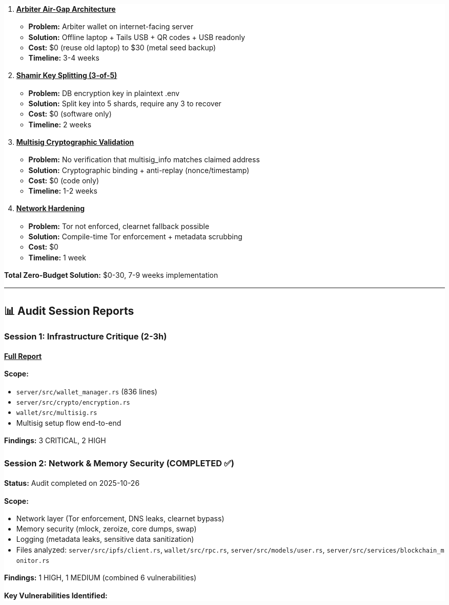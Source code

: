 1. **[Arbiter Air-Gap Architecture](./specs/arbiter-air-gap/)**
   - **Problem:** Arbiter wallet on internet-facing server
   - **Solution:** Offline laptop + Tails USB + QR codes + USB readonly
   - **Cost:** $0 (reuse old laptop) to $30 (metal seed backup)
   - **Timeline:** 3-4 weeks

2. **[Shamir Key Splitting (3-of-5)](./specs/shamir-key-splitting/)**
   - **Problem:** DB encryption key in plaintext .env
   - **Solution:** Split key into 5 shards, require any 3 to recover
   - **Cost:** $0 (software only)
   - **Timeline:** 2 weeks

3. **[Multisig Cryptographic Validation](./specs/multisig-validation/)**
   - **Problem:** No verification that multisig_info matches claimed address
   - **Solution:** Cryptographic binding + anti-replay (nonce/timestamp)
   - **Cost:** $0 (code only)
   - **Timeline:** 1-2 weeks

4. **[Network Hardening](./specs/network-hardening/)**
   - **Problem:** Tor not enforced, clearnet fallback possible
   - **Solution:** Compile-time Tor enforcement + metadata scrubbing
   - **Cost:** $0
   - **Timeline:** 1 week

**Total Zero-Budget Solution:** $0-30, 7-9 weeks implementation

---

## 📊 Audit Session Reports

### Session 1: Infrastructure Critique (2-3h)
**[Full Report](./audit-reports/2025-10-26-session-1-infrastructure.md)**

**Scope:**
- `server/src/wallet_manager.rs` (836 lines)
- `server/src/crypto/encryption.rs`
- `wallet/src/multisig.rs`
- Multisig setup flow end-to-end

**Findings:** 3 CRITICAL, 2 HIGH

### Session 2: Network & Memory Security (COMPLETED ✅)
**Status:** Audit completed on 2025-10-26

**Scope:**
- Network layer (Tor enforcement, DNS leaks, clearnet bypass)
- Memory security (mlock, zeroize, core dumps, swap)
- Logging (metadata leaks, sensitive data sanitization)
- Files analyzed: `server/src/ipfs/client.rs`, `wallet/src/rpc.rs`, `server/src/models/user.rs`, `server/src/services/blockchain_monitor.rs`

**Findings:** 1 HIGH, 1 MEDIUM (combined 6 vulnerabilities)

**Key Vulnerabilities Identified:**

